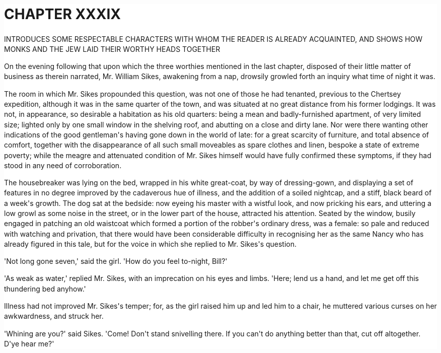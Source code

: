 # CHAPTER XXXIX

INTRODUCES SOME RESPECTABLE CHARACTERS WITH WHOM THE READER IS ALREADY
ACQUAINTED, AND SHOWS HOW MONKS AND THE JEW LAID THEIR WORTHY HEADS
TOGETHER

On the evening following that upon which the three worthies mentioned
in the last chapter, disposed of their little matter of business as
therein narrated, Mr. William Sikes, awakening from a nap, drowsily
growled forth an inquiry what time of night it was.

The room in which Mr. Sikes propounded this question, was not one of
those he had tenanted, previous to the Chertsey expedition, although it
was in the same quarter of the town, and was situated at no great
distance from his former lodgings.  It was not, in appearance, so
desirable a habitation as his old quarters:  being a mean and
badly-furnished apartment, of very limited size; lighted only by one
small window in the shelving roof, and abutting on a close and dirty
lane.  Nor were there wanting other indications of the good gentleman's
having gone down in the world of late:  for a great scarcity of
furniture, and total absence of comfort, together with the
disappearance of all such small moveables as spare clothes and linen,
bespoke a state of extreme poverty; while the meagre and attenuated
condition of Mr. Sikes himself would have fully confirmed these
symptoms, if they had stood in any need of corroboration.

The housebreaker was lying on the bed, wrapped in his white great-coat,
by way of dressing-gown, and displaying a set of features in no degree
improved by the cadaverous hue of illness, and the addition of a soiled
nightcap, and a stiff, black beard of a week's growth.  The dog sat at
the bedside:  now eyeing his master with a wistful look, and now
pricking his ears, and uttering a low growl as some noise in the
street, or in the lower part of the house, attracted his attention.
Seated by the window, busily engaged in patching an old waistcoat which
formed a portion of the robber's ordinary dress, was a female:  so pale
and reduced with watching and privation, that there would have been
considerable difficulty in recognising her as the same Nancy who has
already figured in this tale, but for the voice in which she replied to
Mr. Sikes's question.

'Not long gone seven,' said the girl.  'How do you feel to-night, Bill?'

'As weak as water,' replied Mr. Sikes, with an imprecation on his eyes
and limbs.  'Here; lend us a hand, and let me get off this thundering
bed anyhow.'

Illness had not improved Mr. Sikes's temper; for, as the girl raised
him up and led him to a chair, he muttered various curses on her
awkwardness, and struck her.

'Whining are you?' said Sikes.  'Come!  Don't stand snivelling there.
If you can't do anything better than that, cut off altogether.  D'ye
hear me?'
